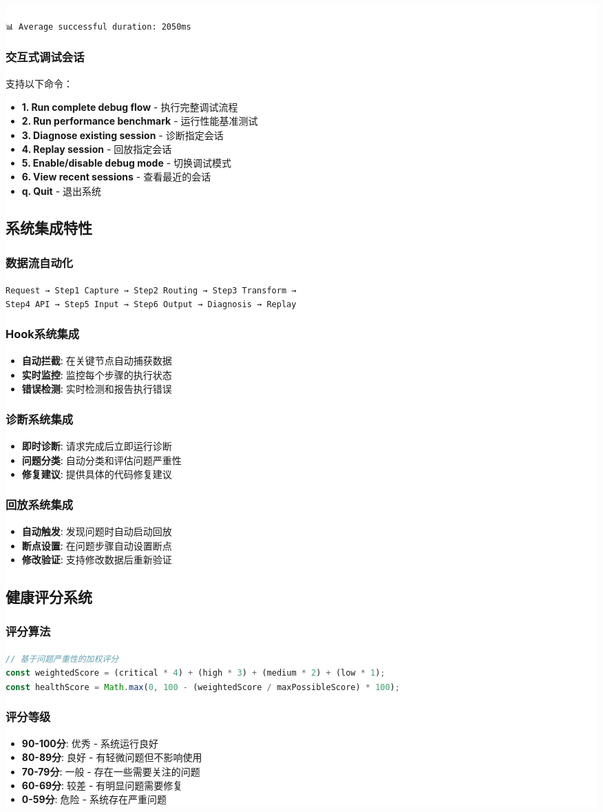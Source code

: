 ```

📊 Average successful duration: 2050ms
```

### 交互式调试会话
支持以下命令：
- **1. Run complete debug flow** - 执行完整调试流程
- **2. Run performance benchmark** - 运行性能基准测试
- **3. Diagnose existing session** - 诊断指定会话
- **4. Replay session** - 回放指定会话
- **5. Enable/disable debug mode** - 切换调试模式
- **6. View recent sessions** - 查看最近的会话
- **q. Quit** - 退出系统

## 系统集成特性

### 数据流自动化
```
Request → Step1 Capture → Step2 Routing → Step3 Transform → 
Step4 API → Step5 Input → Step6 Output → Diagnosis → Replay
```

### Hook系统集成
- **自动拦截**: 在关键节点自动捕获数据
- **实时监控**: 监控每个步骤的执行状态
- **错误检测**: 实时检测和报告执行错误

### 诊断系统集成
- **即时诊断**: 请求完成后立即运行诊断
- **问题分类**: 自动分类和评估问题严重性
- **修复建议**: 提供具体的代码修复建议

### 回放系统集成
- **自动触发**: 发现问题时自动启动回放
- **断点设置**: 在问题步骤自动设置断点
- **修改验证**: 支持修改数据后重新验证

## 健康评分系统

### 评分算法
```javascript
// 基于问题严重性的加权评分
const weightedScore = (critical * 4) + (high * 3) + (medium * 2) + (low * 1);
const healthScore = Math.max(0, 100 - (weightedScore / maxPossibleScore) * 100);
```

### 评分等级
- **90-100分**: 优秀 - 系统运行良好
- **80-89分**: 良好 - 有轻微问题但不影响使用
- **70-79分**: 一般 - 存在一些需要关注的问题  
- **60-69分**: 较差 - 有明显问题需要修复
- **0-59分**: 危险 - 系统存在严重问题
